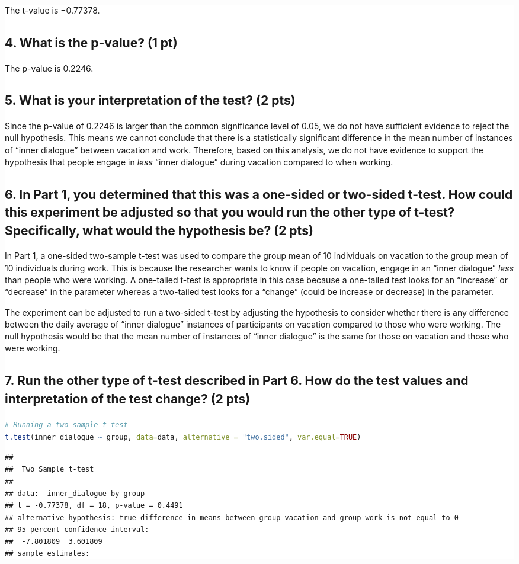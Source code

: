 The t-value is $-0.77378$.

## 4. What is the p-value? (1 pt)

The p-value is $0.2246$.

## 5. What is your interpretation of the test? (2 pts)

Since the p-value of $0.2246$ is larger than the common significance
level of $0.05$, we do not have sufficient evidence to reject the null
hypothesis. This means we cannot conclude that there is a statistically
significant difference in the mean number of instances of “inner
dialogue” between vacation and work. Therefore, based on this analysis,
we do not have evidence to support the hypothesis that people engage in
*less* “inner dialogue” during vacation compared to when working.

## 6. In Part 1, you determined that this was a one-sided or two-sided t-test. How could this experiment be adjusted so that you would run the other type of t-test? Specifically, what would the hypothesis be? (2 pts)

In Part 1, a one-sided two-sample t-test was used to compare the group
mean of 10 individuals on vacation to the group mean of 10 individuals
during work. This is because the researcher wants to know if people on
vacation, engage in an “inner dialogue” *less* than people who were
working. A one-tailed t-test is appropriate in this case because a
one-tailed test looks for an “increase” or “decrease” in the parameter
whereas a two-tailed test looks for a “change” (could be increase or
decrease) in the parameter.

The experiment can be adjusted to run a two-sided t-test by adjusting
the hypothesis to consider whether there is any difference between the
daily average of “inner dialogue” instances of participants on vacation
compared to those who were working. The null hypothesis would be that
the mean number of instances of “inner dialogue” is the same for those
on vacation and those who were working.

## 7. Run the other type of t-test described in Part 6. How do the test values and interpretation of the test change? (2 pts)

``` r
# Running a two-sample t-test 
t.test(inner_dialogue ~ group, data=data, alternative = "two.sided", var.equal=TRUE)
```

    ## 
    ##  Two Sample t-test
    ## 
    ## data:  inner_dialogue by group
    ## t = -0.77378, df = 18, p-value = 0.4491
    ## alternative hypothesis: true difference in means between group vacation and group work is not equal to 0
    ## 95 percent confidence interval:
    ##  -7.801809  3.601809
    ## sample estimates: